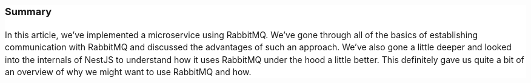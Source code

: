 ### **Summary**

In this article, we’ve implemented a microservice using RabbitMQ. We’ve gone through all of the basics of establishing communication with RabbitMQ and discussed the advantages of such an approach. We’ve also gone a little deeper and looked into the internals of NestJS to understand how it uses RabbitMQ under the hood a little better. This definitely gave us quite a bit of an overview of why we might want to use RabbitMQ and how.
